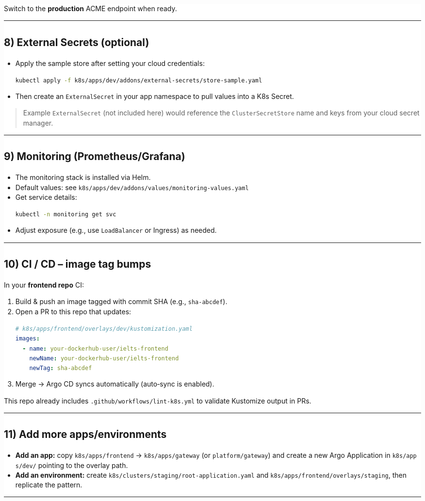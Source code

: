 Switch to the **production** ACME endpoint when ready.

---

## 8) External Secrets (optional)

- Apply the sample store after setting your cloud credentials:
  ```bash
  kubectl apply -f k8s/apps/dev/addons/external-secrets/store-sample.yaml
  ```
- Then create an `ExternalSecret` in your app namespace to pull values into a K8s Secret.

> Example `ExternalSecret` (not included here) would reference the `ClusterSecretStore` name and keys from your cloud secret manager.

---

## 9) Monitoring (Prometheus/Grafana)

- The monitoring stack is installed via Helm.
- Default values: see `k8s/apps/dev/addons/values/monitoring-values.yaml`
- Get service details:
  ```bash
  kubectl -n monitoring get svc
  ```
- Adjust exposure (e.g., use `LoadBalancer` or Ingress) as needed.

---

## 10) CI / CD – image tag bumps

In your **frontend repo** CI:
1. Build & push an image tagged with commit SHA (e.g., `sha-abcdef`).
2. Open a PR to this repo that updates:
   ```yaml
   # k8s/apps/frontend/overlays/dev/kustomization.yaml
   images:
     - name: your-dockerhub-user/ielts-frontend
       newName: your-dockerhub-user/ielts-frontend
       newTag: sha-abcdef
   ```
3. Merge → Argo CD syncs automatically (auto‑sync is enabled).

This repo already includes `.github/workflows/lint-k8s.yml` to validate Kustomize output in PRs.

---

## 11) Add more apps/environments

- **Add an app:** copy `k8s/apps/frontend` → `k8s/apps/gateway` (or `platform/gateway`) and create a new Argo Application in `k8s/apps/dev/` pointing to the overlay path.
- **Add an environment:** create `k8s/clusters/staging/root-application.yaml` and `k8s/apps/frontend/overlays/staging`, then replicate the pattern.

---